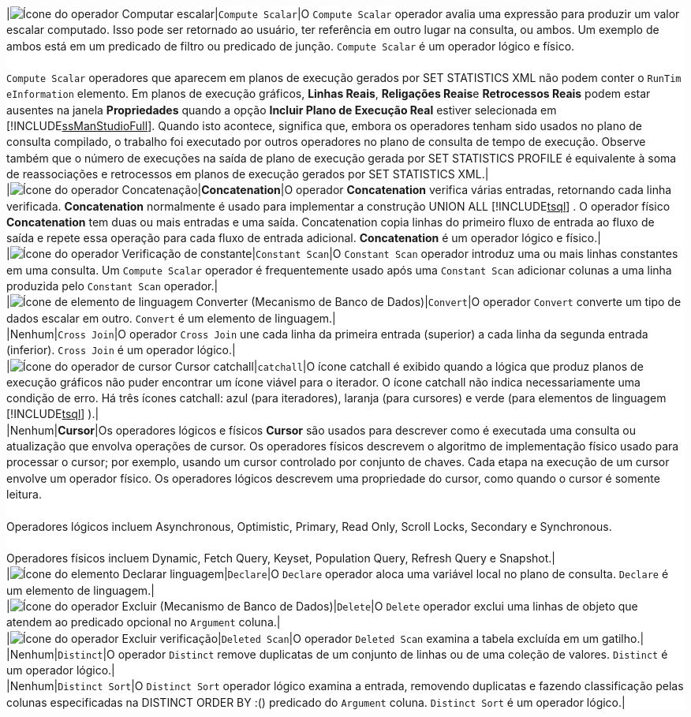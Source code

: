|![Ícone do operador Computar escalar](../../2014/database-engine/media/compute-scalar-32x.gif "Ícone do operador Computar escalar")|`Compute Scalar`|O `Compute Scalar` operador avalia uma expressão para produzir um valor escalar computado. Isso pode ser retornado ao usuário, ter referência em outro lugar na consulta, ou ambos. Um exemplo de ambos está em um predicado de filtro ou predicado de junção. `Compute Scalar` é um operador lógico e físico.<br /><br /> `Compute Scalar` operadores que aparecem em planos de execução gerados por SET STATISTICS XML não podem conter o `RunTimeInformation` elemento. Em planos de execução gráficos, **Linhas Reais**, **Religações Reais**e **Retrocessos Reais** podem estar ausentes na janela **Propriedades** quando a opção **Incluir Plano de Execução Real** estiver selecionada em [!INCLUDE[ssManStudioFull](../includes/ssmanstudiofull-md.md)]. Quando isto acontece, significa que, embora os operadores tenham sido usados no plano de consulta compilado, o trabalho foi executado por outros operadores no plano de consulta de tempo de execução. Observe também que o número de execuções na saída de plano de execução gerada por SET STATISTICS PROFILE é equivalente à soma de reassociações e retrocessos em planos de execução gerados por SET STATISTICS XML.|  
|![Ícone do operador Concatenação](../../2014/database-engine/media/concatenation-32x.gif "Ícone do operador Concatenação")|**Concatenation**|O operador **Concatenation** verifica várias entradas, retornando cada linha verificada. **Concatenation** normalmente é usado para implementar a construção UNION ALL [!INCLUDE[tsql](../includes/tsql-md.md)] . O operador físico **Concatenation** tem duas ou mais entradas e uma saída. Concatenation copia linhas do primeiro fluxo de entrada ao fluxo de saída e repete essa operação para cada fluxo de entrada adicional. **Concatenation** é um operador lógico e físico.|  
|![Ícone do operador Verificação de constante](../../2014/database-engine/media/constant-scan-32x.gif "Ícone do operador Verificação de constante")|`Constant Scan`|O `Constant Scan` operador introduz uma ou mais linhas constantes em uma consulta. Um `Compute Scalar` operador é frequentemente usado após uma `Constant Scan` adicionar colunas a uma linha produzida pelo `Constant Scan` operador.|  
|![Ícone de elemento de linguagem Converter (Mecanismo de Banco de Dados)](../../2014/database-engine/media/convert-32x.gif "Ícone de elemento de linguagem Converter (Mecanismo de Banco de Dados)")|`Convert`|O operador `Convert` converte um tipo de dados escalar em outro. `Convert` é um elemento de linguagem.|  
|Nenhum|`Cross Join`|O operador `Cross Join` une cada linha da primeira entrada (superior) a cada linha da segunda entrada (inferior). `Cross Join` é um operador lógico.|  
|![Ícone do operador de cursor Cursor catchall](../../2014/database-engine/media/cursor-catch-all.gif "Ícone do operador de cursor Cursor catchall")|`catchall`|O ícone catchall é exibido quando a lógica que produz planos de execução gráficos não puder encontrar um ícone viável para o iterador. O ícone catchall não indica necessariamente uma condição de erro. Há três ícones catchall: azul (para iteradores), laranja (para cursores) e verde (para elementos de linguagem [!INCLUDE[tsql](../includes/tsql-md.md)] ).|  
|Nenhum|**Cursor**|Os operadores lógicos e físicos **Cursor** são usados para descrever como é executada uma consulta ou atualização que envolva operações de cursor. Os operadores físicos descrevem o algoritmo de implementação físico usado para processar o cursor; por exemplo, usando um cursor controlado por conjunto de chaves. Cada etapa na execução de um cursor envolve um operador físico. Os operadores lógicos descrevem uma propriedade do cursor, como quando o cursor é somente leitura.<br /><br /> Operadores lógicos incluem Asynchronous, Optimistic, Primary, Read Only, Scroll Locks, Secondary e Synchronous.<br /><br /> Operadores físicos incluem Dynamic, Fetch Query, Keyset, Population Query, Refresh Query e Snapshot.|  
|![Ícone do elemento Declarar linguagem](../../2014/database-engine/media/declare-32x.gif "Ícone do elemento Declarar linguagem")|`Declare`|O `Declare` operador aloca uma variável local no plano de consulta. `Declare` é um elemento de linguagem.|  
|![Ícone do operador Excluir (Mecanismo de Banco de Dados)](../../2014/database-engine/media/delete-32x.gif "Ícone do operador Excluir (Mecanismo de Banco de Dados)")|`Delete`|O `Delete` operador exclui uma linhas de objeto que atendem ao predicado opcional no `Argument` coluna.|  
|![Ícone do operador Excluir verificação](../../2014/database-engine/media/delete-scan-32x.gif "Ícone do operador Excluir verificação")|`Deleted Scan`|O operador `Deleted Scan` examina a tabela excluída em um gatilho.|  
|Nenhum|`Distinct`|O operador `Distinct` remove duplicatas de um conjunto de linhas ou de uma coleção de valores. `Distinct` é um operador lógico.|  
|Nenhum|`Distinct Sort`|O `Distinct Sort` operador lógico examina a entrada, removendo duplicatas e fazendo classificação pelas colunas especificadas na DISTINCT ORDER BY :() predicado do `Argument` coluna. `Distinct Sort` é um operador lógico.|  